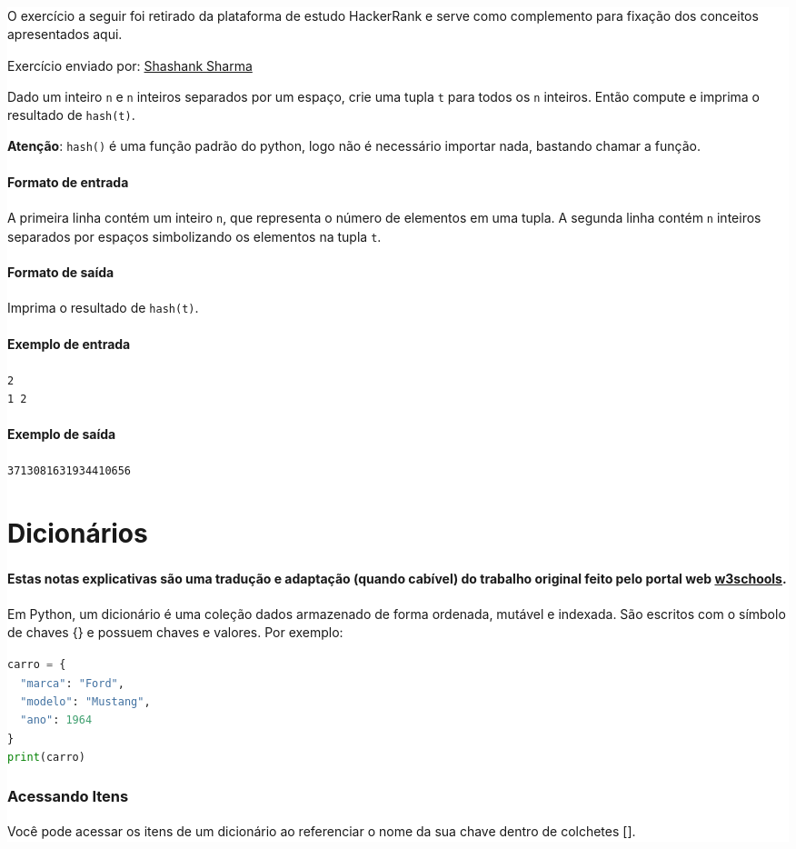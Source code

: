 O exercício a seguir foi retirado da plataforma de estudo HackerRank e serve como complemento para fixação dos conceitos apresentados aqui.

Exercício enviado por: [Shashank Sharma](https://www.hackerrank.com/profile/shashank21j)

Dado um inteiro `n` e `n` inteiros separados por um espaço, crie uma tupla `t` para todos os `n` inteiros. Então compute e imprima o resultado de `hash(t)`.

**Atenção**: `hash()` é uma função padrão do python, logo não é necessário importar nada, bastando chamar a função.

#### Formato de entrada

A primeira linha contém um inteiro `n`, que representa o número de elementos em uma tupla. A segunda linha contém `n` inteiros separados por espaços simbolizando os elementos na tupla `t`.

#### Formato de saída

Imprima o resultado de `hash(t)`.

#### Exemplo de entrada

```shell
2
1 2
```

#### Exemplo de saída

```shell
3713081631934410656
```

# Dicionários

#### Estas notas explicativas são uma tradução e adaptação (quando cabível) do trabalho original feito pelo portal web [w3schools](https://www.w3schools.com/python/python_dictionaries.asp).

Em Python, um dicionário é uma coleção dados armazenado de forma ordenada, mutável e indexada. São escritos com o símbolo de chaves {} e possuem chaves e valores. Por exemplo:

```python
carro = {
  "marca": "Ford",
  "modelo": "Mustang",
  "ano": 1964
}
print(carro)
```

### Acessando Itens

Você pode acessar os itens de um dicionário ao referenciar o nome da sua chave dentro de colchetes [].
